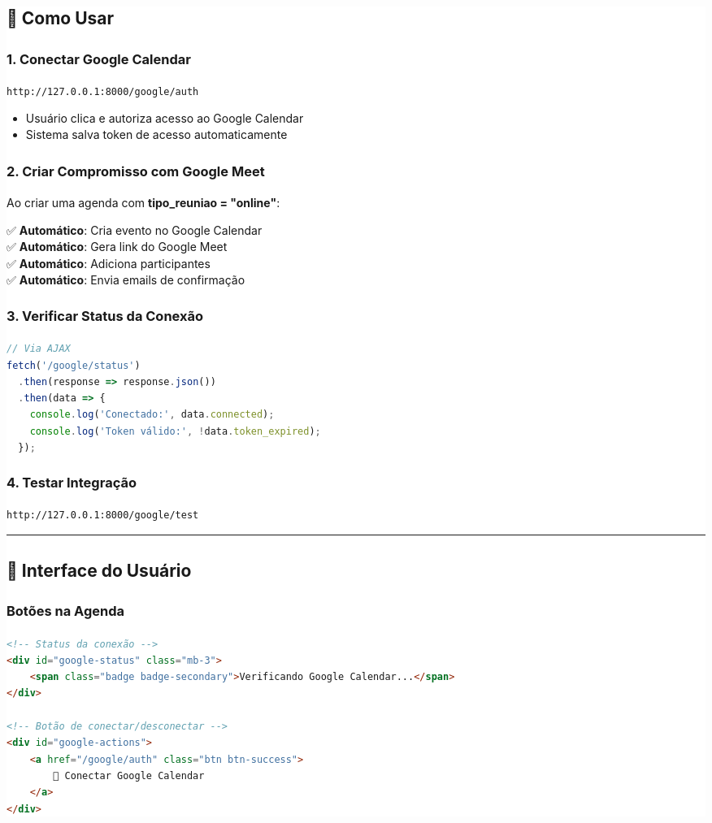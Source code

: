 
## 🎯 Como Usar

### **1. Conectar Google Calendar**

```
http://127.0.0.1:8000/google/auth
```

- Usuário clica e autoriza acesso ao Google Calendar
- Sistema salva token de acesso automaticamente

### **2. Criar Compromisso com Google Meet**

Ao criar uma agenda com **tipo_reuniao = "online"**:

✅ **Automático**: Cria evento no Google Calendar  
✅ **Automático**: Gera link do Google Meet  
✅ **Automático**: Adiciona participantes  
✅ **Automático**: Envia emails de confirmação  

### **3. Verificar Status da Conexão**

```javascript
// Via AJAX
fetch('/google/status')
  .then(response => response.json())
  .then(data => {
    console.log('Conectado:', data.connected);
    console.log('Token válido:', !data.token_expired);
  });
```

### **4. Testar Integração**

```
http://127.0.0.1:8000/google/test
```

---

## 🎨 Interface do Usuário

### **Botões na Agenda**

```html
<!-- Status da conexão -->
<div id="google-status" class="mb-3">
    <span class="badge badge-secondary">Verificando Google Calendar...</span>
</div>

<!-- Botão de conectar/desconectar -->
<div id="google-actions">
    <a href="/google/auth" class="btn btn-success">
        📅 Conectar Google Calendar
    </a>
</div>
```
